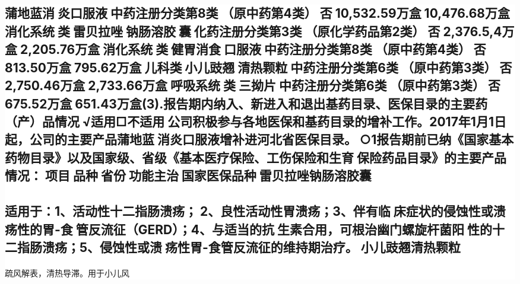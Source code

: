 蒲地蓝消
炎口服液
中药注册分类第8类
（原中药第4类）
否
10,532.59万盒
10,476.68万盒
消化系统
类
雷贝拉唑
钠肠溶胶
囊
化药注册分类第3类
（原化学药品第2类）
否
2,376.5,4万盒
2,205.76万盒
消化系统
类
健胃消食
口服液
中药注册分类第8类
（原中药第4类）
否
813.50万盒
795.62万盒
儿科类
小儿豉翘
清热颗粒
中药注册分类第6类
（原中药第3类）
否
2,750.46万盒
2,733.66万盒
呼吸系统
类
三拗片
中药注册分类第6类
（原中药第3类）
否
675.52万盒
651.43万盒(3).报告期内纳入、新进入和退出基药目录、医保目录的主要药（产）品情况
√适用□不适用
公司积极参与各地医保和基药目录的增补工作。2017年1月1日起，公司的主要产品蒲地蓝
消炎口服液增补进河北省医保目录。
○1报告期前已纳《国家基本药物目录》以及国家级、省级《基本医疗保险、工伤保险和生育
保险药品目录》的主要产品情况：
项目
品种
省份
功能主治
国家医保品种
雷贝拉唑钠肠溶胶囊
-
适用于：1、活动性十二指肠溃疡；
2、良性活动性胃溃疡；3、伴有临
床症状的侵蚀性或溃疡性的胃-食
管反流征（GERD）；4、与适当的抗
生素合用，可根治幽门螺旋杆菌阳
性的十二指肠溃疡；5、侵蚀性或溃
疡性胃-食管反流征的维持期治疗。
小儿豉翘清热颗粒
-
疏风解表，清热导滞。用于小儿风